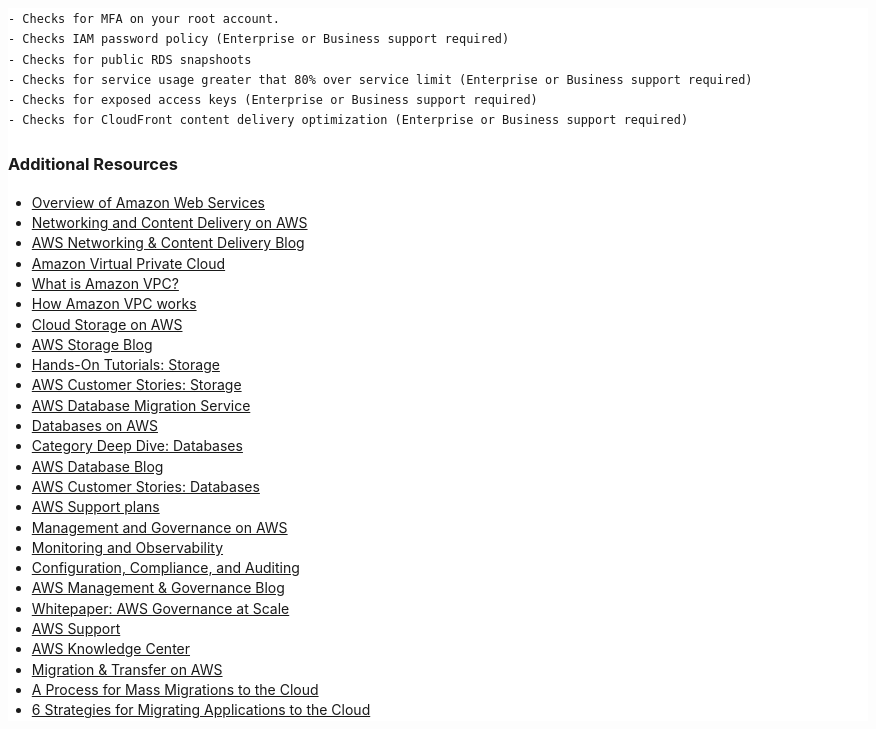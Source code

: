 	- Checks for MFA on your root account.
	- Checks IAM password policy (Enterprise or Business support required)
	- Checks for public RDS snapshoots
	- Checks for service usage greater that 80% over service limit (Enterprise or Business support required)
	- Checks for exposed access keys (Enterprise or Business support required)
	- Checks for CloudFront content delivery optimization (Enterprise or Business support required)

### Additional Resources
- [Overview of Amazon Web Services](https://docs.aws.amazon.com/whitepapers/latest/aws-overview/aws-overview.pdf)
- [Networking and Content Delivery on AWS](https://aws.amazon.com/products/networking)
- [AWS Networking & Content Delivery Blog](https://aws.amazon.com/blogs/networking-and-content-delivery/)
- [Amazon Virtual Private Cloud](https://aws.amazon.com/vpc)
- [What is Amazon VPC?](https://docs.aws.amazon.com/vpc/latest/userguide/what-is-amazon-vpc.html)
- [How Amazon VPC works](https://docs.aws.amazon.com/vpc/latest/userguide/how-it-works.html)
- [Cloud Storage on AWS](https://aws.amazon.com/products/storage)
- [AWS Storage Blog](https://aws.amazon.com/blogs/storage/)
- [Hands-On Tutorials: Storage](https://aws.amazon.com/getting-started/hands-on/?awsf.getting-started-category=category%23storage&awsf.getting-started-content-type=content-type%23hands-on)
- [AWS Customer Stories: Storage](https://aws.amazon.com/solutions/case-studies/?customer-references-cards.sort-by=item.additionalFields.publishedDate&customer-references-cards.sort-order=desc&awsf.customer-references-location=*all&awsf.customer-references-segment=*all&awsf.customer-references-product=product%23vpc%7Cproduct%23api-gateway%7Cproduct%23cloudfront%7Cproduct%23route53%7Cproduct%23directconnect%7Cproduct%23elb&awsf.customer-references-category=category%23storage)
- [AWS Database Migration Service](https://aws.amazon.com/dms/)
- [Databases on AWS](https://aws.amazon.com/products/databases)
- [Category Deep Dive: Databases](https://aws.amazon.com/getting-started/deep-dive-databases/)
- [AWS Database Blog](https://aws.amazon.com/blogs/database/)
- [AWS Customer Stories: Databases](https://aws.amazon.com/solutions/case-studies/?customer-references-cards.sort-by=item.additionalFields.publishedDate&customer-references-cards.sort-order=desc&awsf.customer-references-location=*all&awsf.customer-references-segment=*all&awsf.customer-references-product=product%23vpc%7Cproduct%23api-gateway%7Cproduct%23cloudfront%7Cproduct%23route53%7Cproduct%23directconnect%7Cproduct%23elb&awsf.customer-references-category=category%23databases)
- [AWS Support plans](https://aws.amazon.com/premiumsupport/plans/)
- [Management and Governance on AWS](https://aws.amazon.com/products/management-tools)
- [Monitoring and Observability](https://aws.amazon.com/products/management-tools/use-cases/monitoring-and-observability/)
- [Configuration, Compliance, and Auditing](https://aws.amazon.com/products/management-tools/use-cases/configuration-compliance-and-auditing/)
- [AWS Management & Governance Blog](https://aws.amazon.com/blogs/mt/)
- [Whitepaper: AWS Governance at Scale](https://docs.aws.amazon.com/whitepapers/latest/aws-governance-at-scale/introduction.html)
- [AWS Support](https://aws.amazon.com/premiumsupport)
- [AWS Knowledge Center](https://aws.amazon.com/premiumsupport/knowledge-center/)
- [Migration & Transfer on AWS](https://aws.amazon.com/products/migration-and-transfer)
- [A Process for Mass Migrations to the Cloud](https://aws.amazon.com/blogs/enterprise-strategy/214-2/)
- [6 Strategies for Migrating Applications to the Cloud](https://aws.amazon.com/blogs/enterprise-strategy/6-strategies-for-migrating-applications-to-the-cloud/)
